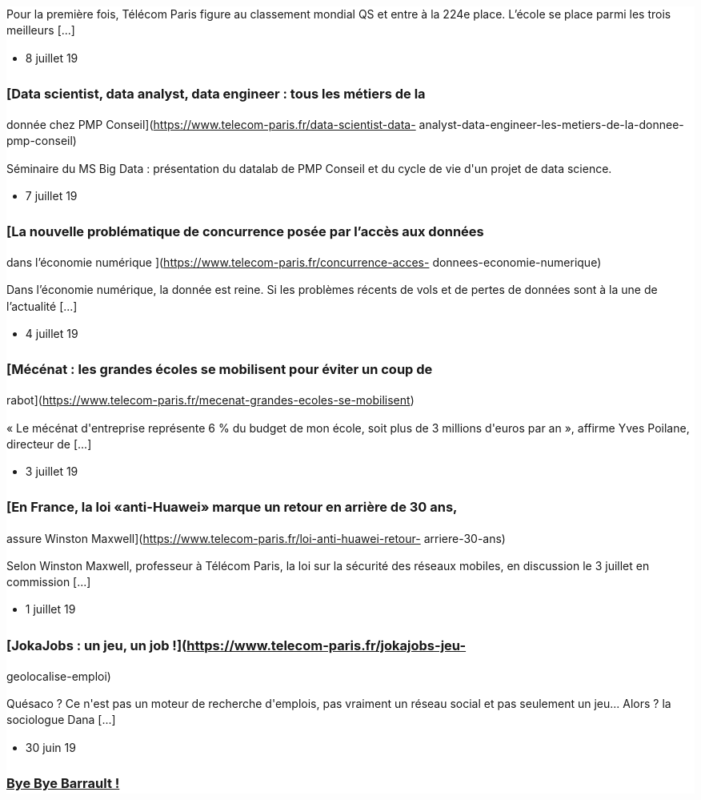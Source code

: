 Pour la première fois, Télécom Paris figure au classement mondial QS et entre
à la 224e place. L’école se place parmi les trois meilleurs [...]

  * 8 juillet 19

###  [Data scientist, data analyst, data engineer : tous les métiers de la
donnée chez PMP Conseil](https://www.telecom-paris.fr/data-scientist-data-
analyst-data-engineer-les-metiers-de-la-donnee-pmp-conseil)

Séminaire du MS Big Data : présentation du datalab de PMP Conseil et du cycle
de vie d'un projet de data science.

  * 7 juillet 19

###  [La nouvelle problématique de concurrence posée par l’accès aux données
dans l’économie numérique ](https://www.telecom-paris.fr/concurrence-acces-
donnees-economie-numerique)

Dans l’économie numérique, la donnée est reine. Si les problèmes récents de
vols et de pertes de données sont à la une de l’actualité [...]

  * 4 juillet 19

###  [Mécénat : les grandes écoles se mobilisent pour éviter un coup de
rabot](https://www.telecom-paris.fr/mecenat-grandes-ecoles-se-mobilisent)

« Le mécénat d'entreprise représente 6 % du budget de mon école, soit plus de
3 millions d'euros par an », affirme Yves Poilane, directeur de [...]

  * 3 juillet 19

###  [En France, la loi «anti-Huawei» marque un retour en arrière de 30 ans,
assure Winston Maxwell](https://www.telecom-paris.fr/loi-anti-huawei-retour-
arriere-30-ans)

Selon Winston Maxwell, professeur à Télécom Paris, la loi sur la sécurité des
réseaux mobiles, en discussion le 3 juillet en commission [...]

  * 1 juillet 19

###  [JokaJobs : un jeu, un job !](https://www.telecom-paris.fr/jokajobs-jeu-
geolocalise-emploi)

Quésaco ? Ce n'est pas un moteur de recherche d'emplois, pas vraiment un
réseau social et pas seulement un jeu... Alors ? la sociologue Dana [...]

  * 30 juin 19

###  [Bye Bye Barrault !](https://www.telecom-paris.fr/bye-bye-barrault)
